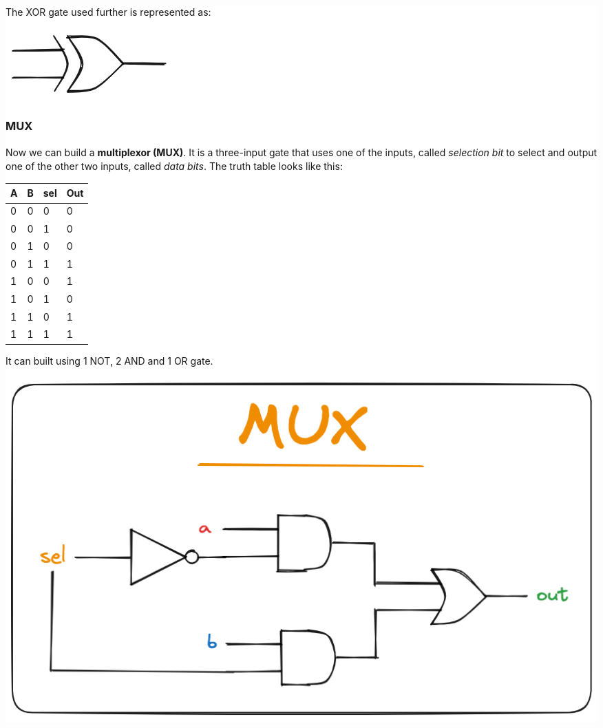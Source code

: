 The XOR gate used further is represented as:

![Basic XOR](/assets/img/basic-xor.png)

### MUX

Now we can build a **multiplexor (MUX)**. It is a three-input gate that uses one of the inputs, called *selection bit* to select and output one of the other two inputs, called *data bits*. The truth table looks like this:

| A | B | sel | Out|
|---|---|---|---|
| 0 | 0 | 0 | 0 |
| 0 | 0 | 1 | 0 |
| 0 | 1 | 0 | 0 |
| 0 | 1 | 1 | 1 |
| 1 | 0 | 0 | 1 |
| 1 | 0 | 1 | 0 |
| 1 | 1 | 0 | 1 |
| 1 | 1 | 1 | 1 |

It can built using 1 NOT, 2 AND and 1 OR gate.

![MUX](/assets/img/mux.png)
